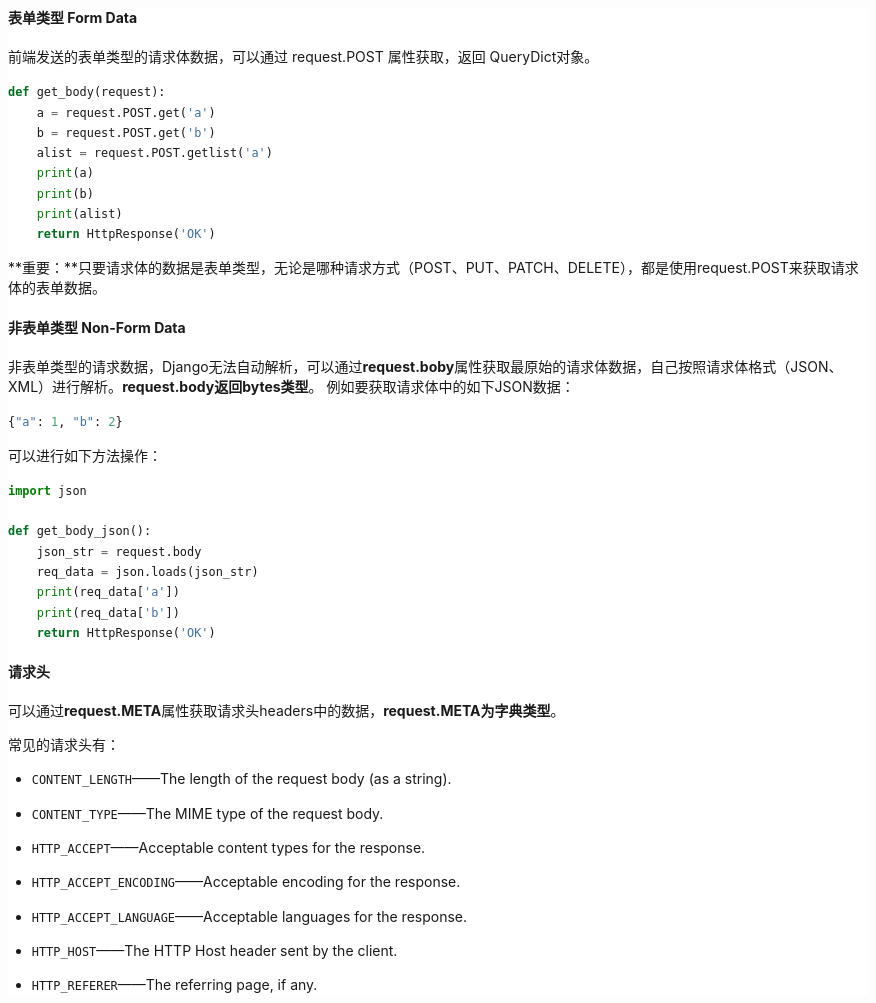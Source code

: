 #### 表单类型 Form Data

前端发送的表单类型的请求体数据，可以通过 request.POST 属性获取，返回 QueryDict对象。

```python
def get_body(request):
    a = request.POST.get('a')
    b = request.POST.get('b')
    alist = request.POST.getlist('a')
    print(a)
    print(b)
    print(alist)
    return HttpResponse('OK')
```

**重要：**只要请求体的数据是表单类型，无论是哪种请求方式（POST、PUT、PATCH、DELETE），都是使用request.POST来获取请求体的表单数据。

#### 非表单类型 Non-Form Data

非表单类型的请求数据，Django无法自动解析，可以通过**request.boby**属性获取最原始的请求体数据，自己按照请求体格式（JSON、XML）进行解析。**request.body返回bytes类型**。
例如要获取请求体中的如下JSON数据：

```python
{"a": 1, "b": 2}
```

可以进行如下方法操作：

```python
import json

def get_body_json():
	json_str = request.body
    req_data = json.loads(json_str)
    print(req_data['a'])
    print(req_data['b'])
    return HttpResponse('OK')
```

#### 请求头

可以通过**request.META**属性获取请求头headers中的数据，**request.META为字典类型**。

常见的请求头有：

* `CONTENT_LENGTH`——The length of the request body (as a string).

* `CONTENT_TYPE`——The MIME type of the request body.

* `HTTP_ACCEPT`——Acceptable content types for the response.

* `HTTP_ACCEPT_ENCODING`——Acceptable encoding for the response.

* `HTTP_ACCEPT_LANGUAGE`——Acceptable languages for the response.

* `HTTP_HOST`——The HTTP Host header sent by the client.

* `HTTP_REFERER`——The referring page, if any.
